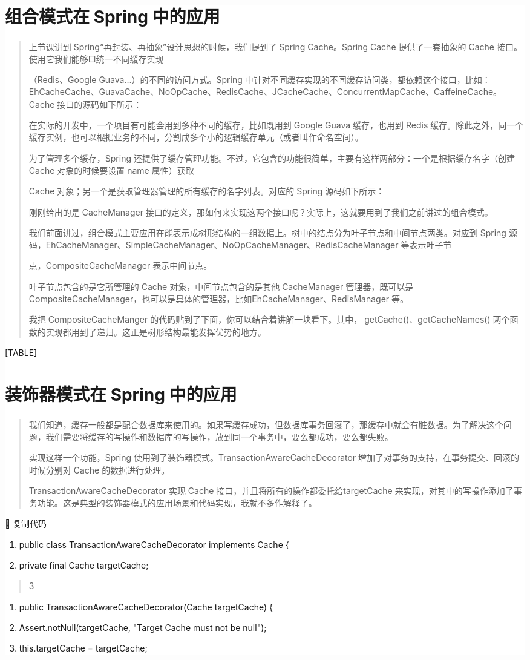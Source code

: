 # 组合模式在 Spring 中的应用

> 上节课讲到 Spring“再封装、再抽象”设计思想的时候，我们提到了 Spring Cache。Spring Cache 提供了一套抽象的 Cache 接口。使用它我们能够□统一不同缓存实现
>
> （Redis、Google Guava…）的不同的访问方式。Spring 中针对不同缓存实现的不同缓存访问类，都依赖这个接口，比如：EhCacheCache、GuavaCache、NoOpCache、RedisCache、JCacheCache、ConcurrentMapCache、CaffeineCache。Cache 接口的源码如下所示：
>
> 在实际的开发中，一个项目有可能会用到多种不同的缓存，比如既用到 Google Guava 缓存，也用到 Redis 缓存。除此之外，同一个缓存实例，也可以根据业务的不同，分割成多个小的逻辑缓存单元（或者叫作命名空间）。
>
> 为了管理多个缓存，Spring 还提供了缓存管理功能。不过，它包含的功能很简单，主要有这样两部分：一个是根据缓存名字（创建 Cache 对象的时候要设置 name 属性）获取
>
> Cache 对象；另一个是获取管理器管理的所有缓存的名字列表。对应的 Spring 源码如下所示：
>
> 刚刚给出的是 CacheManager 接口的定义，那如何来实现这两个接口呢？实际上，这就要用到了我们之前讲过的组合模式。
>
> 我们前面讲过，组合模式主要应用在能表示成树形结构的一组数据上。树中的结点分为叶子节点和中间节点两类。对应到 Spring 源码，EhCacheManager、SimpleCacheManager、NoOpCacheManager、RedisCacheManager 等表示叶子节
>
> 点，CompositeCacheManager 表示中间节点。
>
> 叶子节点包含的是它所管理的 Cache 对象，中间节点包含的是其他 CacheManager 管理器，既可以是 CompositeCacheManager，也可以是具体的管理器，比如EhCacheManager、RedisManager 等。
>
> 我把 CompositeCacheManger 的代码贴到了下面，你可以结合着讲解一块看下。其中， getCache()、getCacheNames() 两个函数的实现都用到了递归。这正是树形结构最能发挥优势的地方。

[TABLE]

# 装饰器模式在 Spring 中的应用

> 我们知道，缓存一般都是配合数据库来使用的。如果写缓存成功，但数据库事务回滚了，那缓存中就会有脏数据。为了解决这个问题，我们需要将缓存的写操作和数据库的写操作，放到同一个事务中，要么都成功，要么都失败。
>
> 实现这样一个功能，Spring 使用到了装饰器模式。TransactionAwareCacheDecorator 增加了对事务的支持，在事务提交、回滚的时候分别对 Cache 的数据进行处理。
>
> TransactionAwareCacheDecorator 实现 Cache 接口，并且将所有的操作都委托给targetCache 来实现，对其中的写操作添加了事务功能。这是典型的装饰器模式的应用场景和代码实现，我就不多作解释了。

 复制代码

1.  public class TransactionAwareCacheDecorator implements Cache {

2.  private final Cache targetCache;

> 3

1.  public TransactionAwareCacheDecorator(Cache targetCache) {

2.  Assert.notNull(targetCache, "Target Cache must not be null");

3.  this.targetCache = targetCache;
